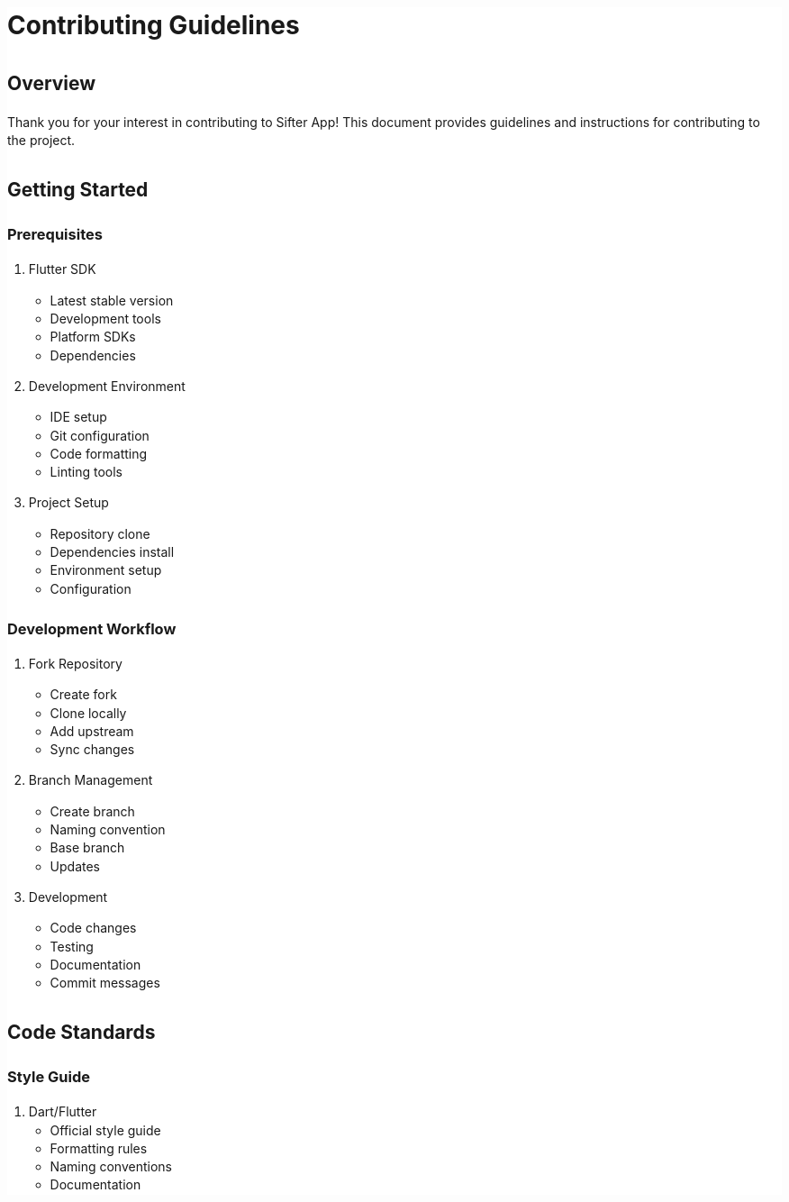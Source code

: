 # Contributing Guidelines

## Overview

Thank you for your interest in contributing to Sifter App! This document provides guidelines and instructions for contributing to the project.

## Getting Started

### Prerequisites
1. Flutter SDK
   - Latest stable version
   - Development tools
   - Platform SDKs
   - Dependencies

2. Development Environment
   - IDE setup
   - Git configuration
   - Code formatting
   - Linting tools

3. Project Setup
   - Repository clone
   - Dependencies install
   - Environment setup
   - Configuration

### Development Workflow
1. Fork Repository
   - Create fork
   - Clone locally
   - Add upstream
   - Sync changes

2. Branch Management
   - Create branch
   - Naming convention
   - Base branch
   - Updates

3. Development
   - Code changes
   - Testing
   - Documentation
   - Commit messages

## Code Standards

### Style Guide
1. Dart/Flutter
   - Official style guide
   - Formatting rules
   - Naming conventions
   - Documentation
